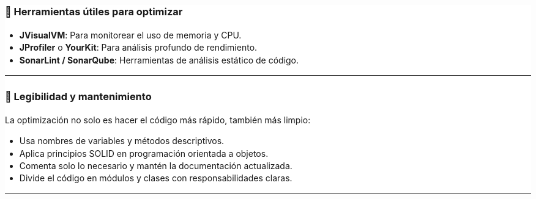 
### 🔹 Herramientas útiles para optimizar

- **JVisualVM**: Para monitorear el uso de memoria y CPU.
- **JProfiler** o **YourKit**: Para análisis profundo de rendimiento.
- **SonarLint / SonarQube**: Herramientas de análisis estático de código.

---

### 🔹 Legibilidad y mantenimiento

La optimización no solo es hacer el código más rápido, también más limpio:

- Usa nombres de variables y métodos descriptivos.
- Aplica principios SOLID en programación orientada a objetos.
- Comenta solo lo necesario y mantén la documentación actualizada.
- Divide el código en módulos y clases con responsabilidades claras.

---
